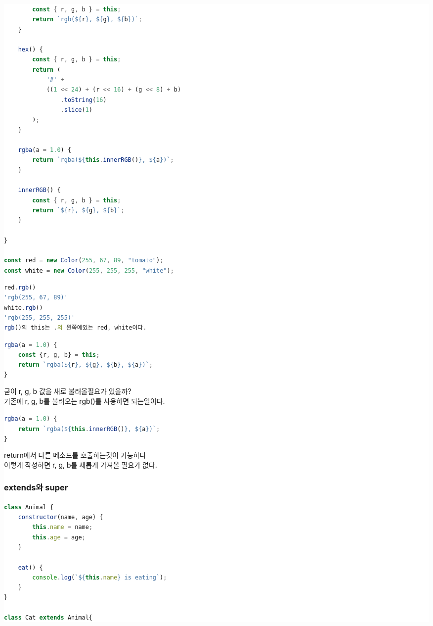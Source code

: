 ```js
        const { r, g, b } = this;
        return `rgb(${r}, ${g}, ${b})`;
    }

    hex() {
        const { r, g, b } = this;
        return (
            '#' +
            ((1 << 24) + (r << 16) + (g << 8) + b)
                .toString(16)
                .slice(1)
        );
    }

    rgba(a = 1.0) {
        return `rgba(${this.innerRGB()}, ${a})`;
    }

    innerRGB() {
        const { r, g, b } = this;
        return `${r}, ${g}, ${b}`;
    }

}

const red = new Color(255, 67, 89, "tomato");
const white = new Color(255, 255, 255, "white");
```
```js
red.rgb()
'rgb(255, 67, 89)'
white.rgb()
'rgb(255, 255, 255)'
rgb()의 this는 .의 왼쪽에있는 red, white이다.
```
```js
rgba(a = 1.0) {
    const {r, g, b} = this;
    return `rgba(${r}, ${g}, ${b}, ${a})`;
}
```
굳이 r, g, b 값을 새로 불러올필요가 있을까?  
기존에 r, g, b를 불러오는 rgb()를 사용하면 되는일이다.
```js
rgba(a = 1.0) {
    return `rgba(${this.innerRGB()}, ${a})`;
}
```
return에서 다른 메소드를 호출하는것이 가능하다  
이렇게 작성하면 r, g, b를 새롭게 가져올 필요가 없다.
### extends와 super
```js
class Animal {
    constructor(name, age) {
        this.name = name;
        this.age = age;
    }

    eat() {
        console.log(`${this.name} is eating`);
    }
}

class Cat extends Animal{
```